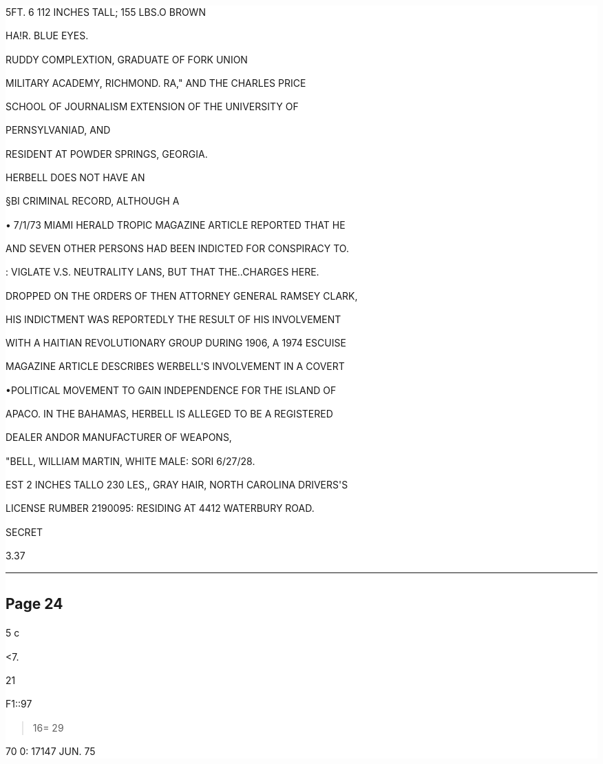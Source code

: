 5FT. 6 112 INCHES TALL; 155 LBS.O BROWN

HA!R. BLUE EYES.

RUDDY COMPLEXTION, GRADUATE OF FORK UNION

MILITARY ACADEMY, RICHMOND. RA," AND THE CHARLES PRICE

SCHOOL OF JOURNALISM EXTENSION OF THE UNIVERSITY OF

PERNSYLVANIAD, AND

RESIDENT AT POWDER SPRINGS, GEORGIA.

HERBELL DOES NOT HAVE AN

§BI CRIMINAL RECORD, ALTHOUGH A

• 7/1/73 MIAMI HERALD TROPIC MAGAZINE ARTICLE REPORTED THAT HE

AND SEVEN OTHER PERSONS HAD BEEN INDICTED FOR CONSPIRACY TO.

: VIGLATE V.S. NEUTRALITY LANS, BUT THAT THE..CHARGES HERE.

DROPPED ON THE ORDERS OF THEN ATTORNEY GENERAL RAMSEY CLARK,

HIS INDICTMENT WAS REPORTEDLY THE RESULT OF HIS INVOLVEMENT

WITH A HAITIAN REVOLUTIONARY GROUP DURING 1906, A 1974 ESCUISE

MAGAZINE ARTICLE DESCRIBES WERBELL'S INVOLVEMENT IN A COVERT

•POLITICAL MOVEMENT TO GAIN INDEPENDENCE FOR THE ISLAND OF

APACO. IN THE BAHAMAS, HERBELL IS ALLEGED TO BE A REGISTERED

DEALER ANDOR MANUFACTURER OF WEAPONS,

"BELL, WILLIAM MARTIN, WHITE MALE: SORI 6/27/28.

EST 2 INCHES TALLO 230 LES,, GRAY HAIR, NORTH CAROLINA DRIVERS'S

LICENSE RUMBER 2190095: RESIDING AT 4412 WATERBURY ROAD.

SECRET

3.37

---

## Page 24

5 c

<7.

21

F1::97

>16= 29

70 0: 17147 JUN. 75
